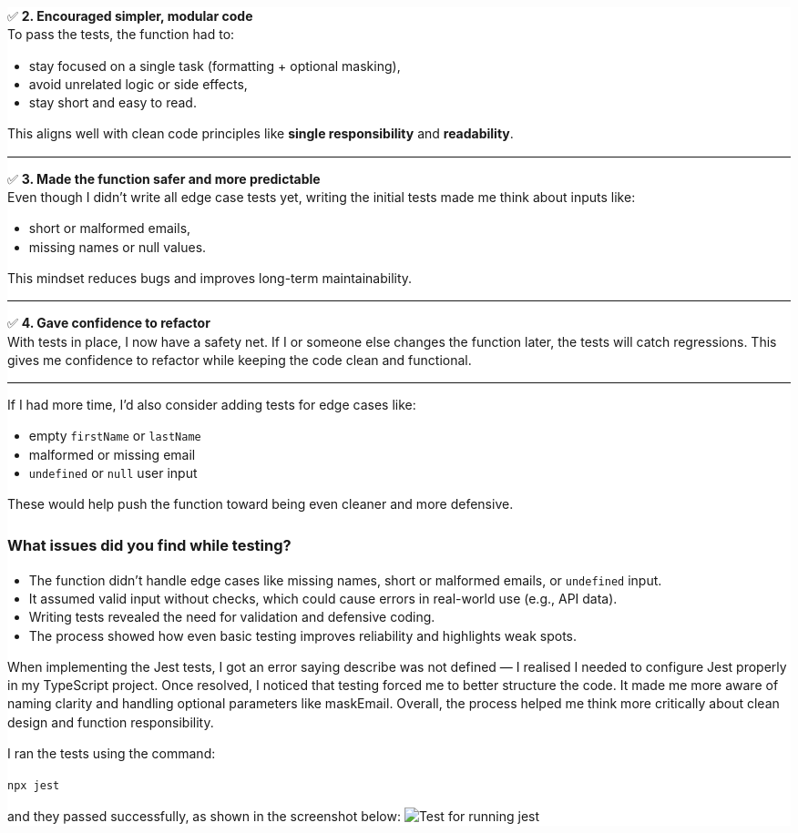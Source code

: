 
✅ **2. Encouraged simpler, modular code**  
To pass the tests, the function had to:
- stay focused on a single task (formatting + optional masking),
- avoid unrelated logic or side effects,
- stay short and easy to read.  

This aligns well with clean code principles like **single responsibility** and **readability**.

---

✅ **3. Made the function safer and more predictable**  
Even though I didn’t write all edge case tests yet, writing the initial tests made me think about inputs like:
- short or malformed emails,
- missing names or null values.

This mindset reduces bugs and improves long-term maintainability.

---

✅ **4. Gave confidence to refactor**  
With tests in place, I now have a safety net. If I or someone else changes the function later, the tests will catch regressions. This gives me confidence to refactor while keeping the code clean and functional.

---

If I had more time, I’d also consider adding tests for edge cases like:
- empty `firstName` or `lastName`
- malformed or missing email
- `undefined` or `null` user input

These would help push the function toward being even cleaner and more defensive.

### What issues did you find while testing?

- The function didn’t handle edge cases like missing names, short or malformed emails, or `undefined` input.
- It assumed valid input without checks, which could cause errors in real-world use (e.g., API data).
- Writing tests revealed the need for validation and defensive coding.
- The process showed how even basic testing improves reliability and highlights weak spots.

When implementing the Jest tests, I got an error saying describe was not defined — I realised I needed to configure Jest properly in my TypeScript project. Once resolved, I noticed that testing forced me to better structure the code. It made me more aware of naming clarity and handling optional parameters like maskEmail. Overall, the process helped me think more critically about clean design and function responsibility.

I ran the tests using the command:
```bash
npx jest
```
and they passed successfully, as shown in the screenshot below:
![Test for running jest](<Screenshot 2025-06-19 at 3.08.50 pm.png>)
